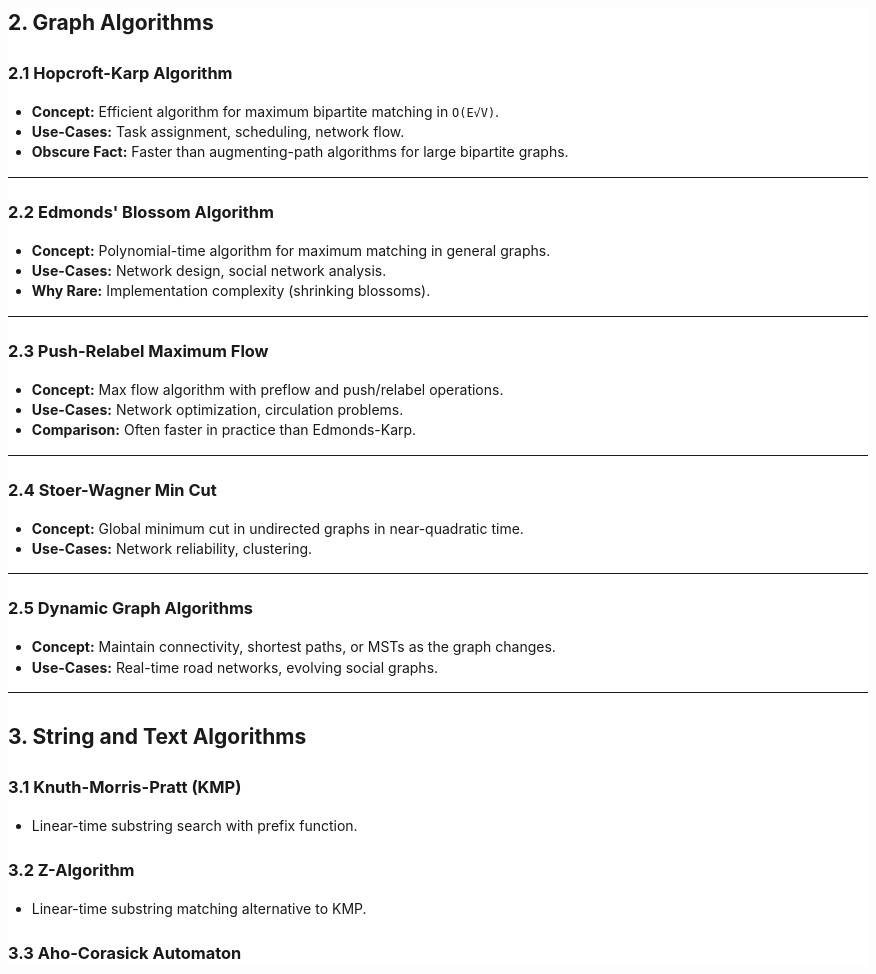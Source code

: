 
## **2. Graph Algorithms**

### **2.1 Hopcroft-Karp Algorithm**

- **Concept:** Efficient algorithm for maximum bipartite matching in `O(E√V)`.  
- **Use-Cases:** Task assignment, scheduling, network flow.  
- **Obscure Fact:** Faster than augmenting-path algorithms for large bipartite graphs.  

---

### **2.2 Edmonds' Blossom Algorithm**

- **Concept:** Polynomial-time algorithm for maximum matching in general graphs.  
- **Use-Cases:** Network design, social network analysis.  
- **Why Rare:** Implementation complexity (shrinking blossoms).  

---

### **2.3 Push-Relabel Maximum Flow**

- **Concept:** Max flow algorithm with preflow and push/relabel operations.  
- **Use-Cases:** Network optimization, circulation problems.  
- **Comparison:** Often faster in practice than Edmonds-Karp.  

---

### **2.4 Stoer-Wagner Min Cut**

- **Concept:** Global minimum cut in undirected graphs in near-quadratic time.  
- **Use-Cases:** Network reliability, clustering.  

---

### **2.5 Dynamic Graph Algorithms**

- **Concept:** Maintain connectivity, shortest paths, or MSTs as the graph changes.  
- **Use-Cases:** Real-time road networks, evolving social graphs.  

---

## **3. String and Text Algorithms**

### **3.1 Knuth-Morris-Pratt (KMP)**

- Linear-time substring search with prefix function.  

### **3.2 Z-Algorithm**

- Linear-time substring matching alternative to KMP.  

### **3.3 Aho-Corasick Automaton**
